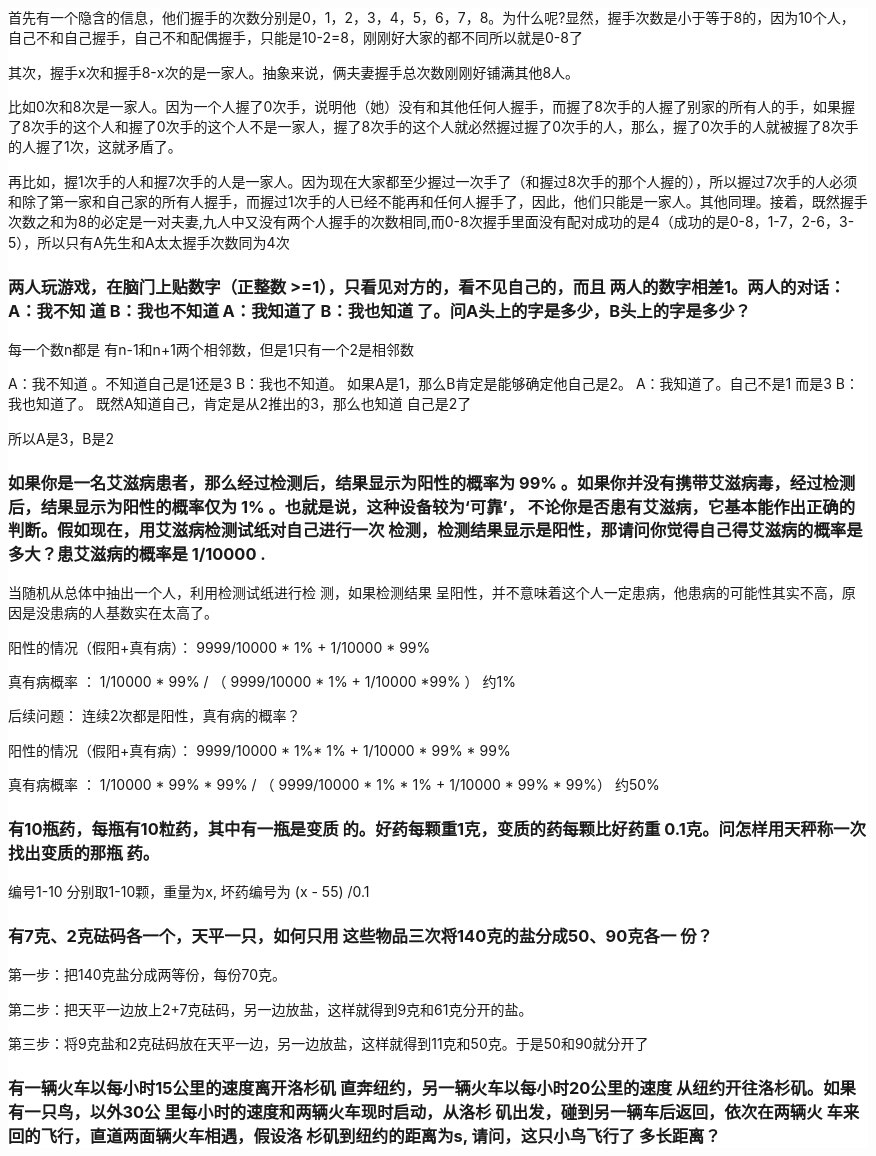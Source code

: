 ⾸先有⼀个隐含的信息，他们握⼿的次数分别是0，1，2，3，4，5，6，7，8。为什么呢?显然，握⼿次数是⼩于等于8的，因为10个⼈，⾃⼰不和⾃⼰握⼿，⾃⼰不和配偶握⼿，只能是10-2=8，刚刚好⼤家的都不同所以就是0-8了

其次，握⼿x次和握⼿8-x次的是⼀家⼈。抽象来说，俩夫妻握⼿总次数刚刚好铺满其他8⼈。

⽐如0次和8次是⼀家⼈。因为⼀个⼈握了0次⼿，说明他（她）没有和其他任何⼈握⼿，⽽握了8次⼿的⼈握了别家的所有⼈的⼿，如果握了8次⼿的这个⼈和握了0次⼿的这个⼈不是⼀家⼈，握了8次⼿的这个⼈就必然握过握了0次⼿的⼈，那么，握了0次⼿的⼈就被握了8次⼿的⼈握了1次，这就⽭盾了。

再⽐如，握1次⼿的⼈和握7次⼿的⼈是⼀家⼈。因为现在⼤家都⾄少握过⼀次⼿了（和握过8次⼿的那个⼈握的），所以握过7次⼿的⼈必须和除了第⼀家和⾃⼰家的所有⼈握⼿，⽽握过1次⼿的⼈已经不能再和任何⼈握⼿了，因此，他们只能是⼀家⼈。其他同理。接着，既然握⼿次数之和为8的必定是⼀对夫妻,九⼈中⼜没有两个⼈握⼿的次数相同,⽽0-8次握⼿⾥⾯没有配对成功的是4（成功的是0-8，1-7，2-6，3-5），所以只有A先⽣和A太太握⼿次数同为4次

### 两⼈玩游戏，在脑⻔上贴数字（正整数 >=1），只看⻅对⽅的，看不⻅⾃⼰的，⽽且 两⼈的数字相差1。两⼈的对话： A：我不知 道 B：我也不知道 A：我知道了 B：我也知道 了。问A头上的字是多少，B头上的字是多少？

每⼀个数n都是 有n-1和n+1两个相邻数，但是1只有⼀个2是相邻数

A：我不知道 。不知道⾃⼰是1还是3
B：我也不知道。  如果A是1，那么B肯定是能够确定他⾃⼰是2。
A：我知道了。⾃⼰不是1 ⽽是3
B：我也知道了。  既然A知道⾃⼰，肯定是从2推出的3，那么也知道
⾃⼰是2了

所以A是3，B是2

### 如果你是⼀名艾滋病患者，那么经过检测后，结果显示为阳性的概率为 99% 。如果你并没有携带艾滋病毒，经过检测后，结果显示为阳性的概率仅为 1% 。也就是说，这种设备较为‘可靠’， 不论你是否患有艾滋病，它基本能作出正确的判断。假如现在，⽤艾滋病检测试纸对⾃⼰进⾏⼀次 检测，检测结果显示是阳性，那请问你觉得⾃⼰得艾滋病的概率是多⼤？患艾滋病的概率是 1/10000 .

当随机从总体中抽出⼀个⼈，利⽤检测试纸进⾏检 测，如果检测结果 呈阳性，并不意味着这个⼈⼀定患病，他患病的可能性其实不⾼，原 因是没患病的⼈基数实在太⾼了。

阳性的情况（假阳+真有病）： 9999/10000 * 1% + 1/10000 * 99%

真有病概率 ： 1/10000 * 99% / （ 9999/10000 * 1% + 1/10000 *99% ） 约1%

后续问题： 连续2次都是阳性，真有病的概率？

阳性的情况（假阳+真有病）： 9999/10000 * 1%* 1% + 1/10000 * 99% * 99%

真有病概率 ： 1/10000 * 99% * 99% / （ 9999/10000 * 1% * 1% + 1/10000 * 99% * 99%） 约50%

### 有10瓶药，每瓶有10粒药，其中有⼀瓶是变质 的。好药每颗重1克，变质的药每颗⽐好药重 0.1克。问怎样⽤天秤称⼀次找出变质的那瓶 药。

编号1-10 分别取1-10颗，重量为x, 坏药编号为 (x - 55) /0.1



### 有7克、2克砝码各⼀个，天平⼀只，如何只⽤ 这些物品三次将140克的盐分成50、90克各⼀ 份？

第⼀步：把140克盐分成两等份，每份70克。

第⼆步：把天平⼀边放上2+7克砝码，另⼀边放盐，这样就得到9克和61克分开的盐。

第三步：将9克盐和2克砝码放在天平⼀边，另⼀边放盐，这样就得到11克和50克。于是50和90就分开了

### 有⼀辆⽕⻋以每⼩时15公⾥的速度离开洛杉矶 直奔纽约，另⼀辆⽕⻋以每⼩时20公⾥的速度 从纽约开往洛杉矶。如果有⼀只⻦，以外30公 ⾥每⼩时的速度和两辆⽕⻋现时启动，从洛杉 矶出发，碰到另⼀辆⻋后返回，依次在两辆⽕ ⻋来回的⻜⾏，直道两⾯辆⽕⻋相遇，假设洛 杉矶到纽约的距离为s, 请问，这只⼩⻦⻜⾏了 多⻓距离？
